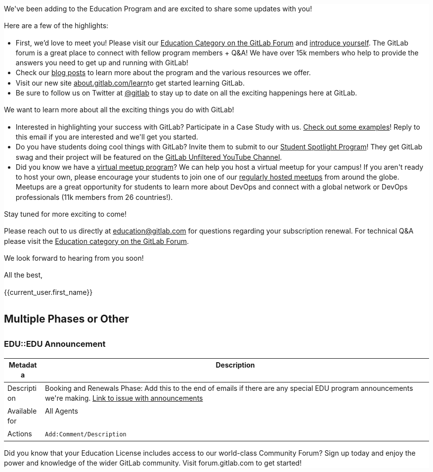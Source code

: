 We've been adding to the Education Program and are excited to share some updates with you!

Here are a few of the highlights:
- First, we’d love to meet you! Please visit our [Education Category on the GitLab Forum](https://forum.gitlab.com/c/gitlab-for-education/37) and [introduce yourself](https://forum.gitlab.com/t/introduction-christina-hupy/39296). The GitLab forum is a great place to connect with fellow program members + Q&A! We have over 15k members who help to provide the answers you need to get up and running with GitLab!
- Check our [blog posts](https://about.gitlab.com/blog/2020/03/06/bring-gitlab-to-classroom-nearyou/) to learn more about the program and the various resources we offer.
- Visit our new site [about.gitlab.com/learn](https://about.gitlab.com/learn/)to get started learning GitLab.
- Be sure to follow us on Twitter at [@gitlab](https://twitter.com/gitlab) to stay up to date on all the exciting happenings here at GitLab.

We want to learn more about all the exciting things you do with GitLab!
- Interested in highlighting your success with GitLab? Participate in a Case Study with us. [Check out some examples](https://about.gitlab.com/customers/)! Reply to this email if you are interested and we'll get you started.
- Do you have students doing cool things with GitLab? Invite them to submit to our [Student Spotlight Program](https://about.gitlab.com/blog/2020/06/17/gitlab-for-education-student-spotlights/)! They get GitLab swag and their project will be featured on the [GitLab Unfiltered YouTube Channel](https://www.youtube.com/channel/UCMtZ0sc1HHNtGGWZFDRTh5A?view_as=subscriber).
- Did you know we have a [virtual meetup program](https://about.gitlab.com/community/meetups/)? We can help you host a virtual meetup for your campus! If you aren't ready to host your own, please encourage your students to join one of our [regularly hosted meetups](https://www.meetup.com/pro/gitlab) from around the globe. Meetups are a great opportunity for students to learn more about DevOps and connect with a global network or DevOps professionals (11k members from 26 countries!).

Stay tuned for more exciting to come!

Please reach out to us directly at education@gitlab.com for questions regarding your subscription renewal. For technical Q&A please visit the [Education category on the GitLab Forum]( https://forum.gitlab.com/c/gitlab-for-education/37).

We look forward to hearing from you soon!

All the best,

{{current_user.first_name}}

## Multiple Phases or Other
### EDU::EDU Announcement

| Metadata | Description |
| ------ | ------ |
| Description | Booking and Renewals Phase: Add this to the end of emails if there are any special EDU program announcements we're making. [Link to issue with announcements](https://gitlab.com/gitlab-com/marketing/community-relations/community-programs/education-program/general/-/issues/77)  |
| Available for | All Agents |
| Actions | `Add:Comment/Description` |

Did you know that your Education License includes access to our world-class Community Forum? Sign up today and enjoy the power and knowledge of the wider GitLab community. Visit forum.gitlab.com to get started!
